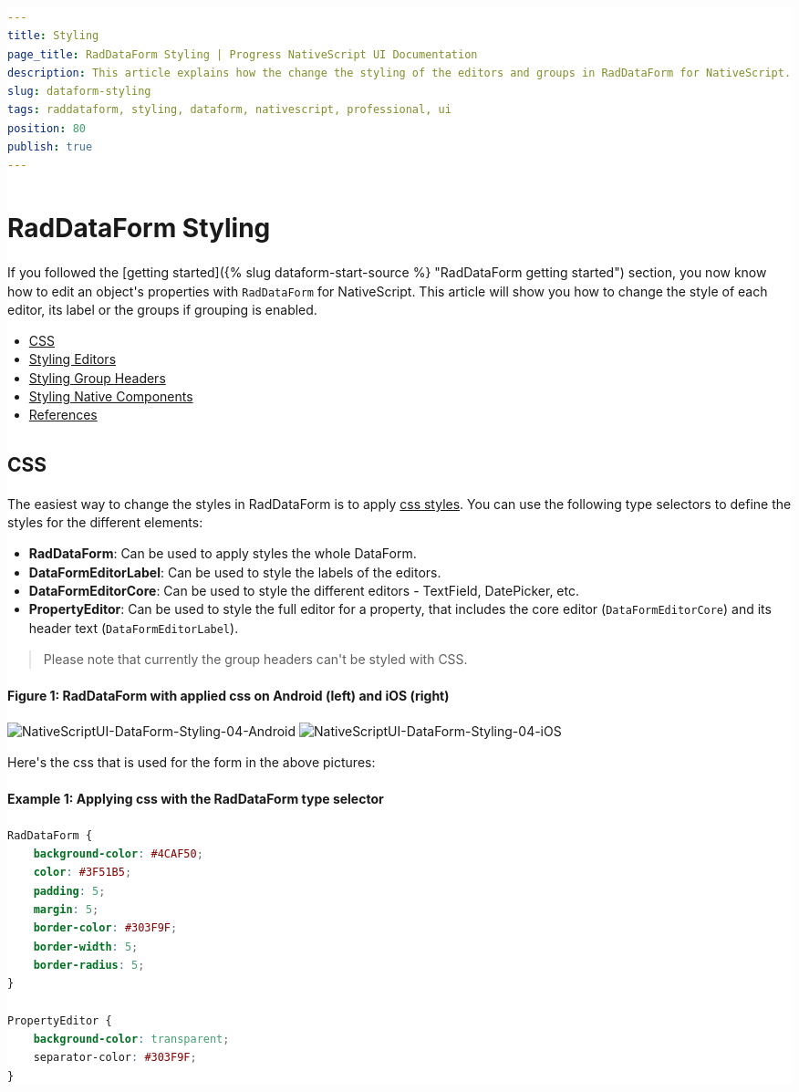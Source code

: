 ```yaml
---
title: Styling
page_title: RadDataForm Styling | Progress NativeScript UI Documentation
description: This article explains how the change the styling of the editors and groups in RadDataForm for NativeScript.
slug: dataform-styling
tags: raddataform, styling, dataform, nativescript, professional, ui
position: 80
publish: true
---
```


# RadDataForm Styling

If you followed the [getting started]({% slug dataform-start-source %} "RadDataForm getting started") section, you now know how to edit an object's properties with `RadDataForm` for NativeScript. This article will show you how to change the style of each editor, its label or the groups if grouping is enabled. 

* [CSS](#css)
* [Styling Editors](#styling-editors)
* [Styling Group Headers](#styling-group-headers)
* [Styling Native Components](#styling-native-components)
* [References](#references)

## CSS

The easiest way to change the styles in RadDataForm is to apply [css styles](https://docs.nativescript.org/ui/styling). You can use the following type selectors to define the styles for the different elements:

* **RadDataForm**: Can be used to apply styles the whole DataForm.
* **DataFormEditorLabel**: Can be used to style the labels of the editors.
* **DataFormEditorCore**: Can be used to style the different editors - TextField, DatePicker, etc.
* **PropertyEditor**: Can be used to style the full editor for a property, that includes the core editor (`DataFormEditorCore`) and its header text (`DataFormEditorLabel`).

> Please note that currently the group headers can't be styled with CSS.

#### Figure 1: RadDataForm with applied css on Android (left) and iOS (right)

![NativeScriptUI-DataForm-Styling-04-Android](../../img/ns_ui/dataform-styling-04-android.png "Styling of RadDataForm in Android") ![NativeScriptUI-DataForm-Styling-04-iOS](../../img/ns_ui/dataform-styling-04-ios.png "Styling of RadDataForm in iOS")

Here's the css that is used for the form in the above pictures:

#### Example 1: Applying css with the RadDataForm type selector

```CSS
RadDataForm {
	background-color: #4CAF50;
	color: #3F51B5;
	padding: 5;
	margin: 5;
	border-color: #303F9F;
	border-width: 5;
	border-radius: 5;
}

PropertyEditor {
	background-color: transparent;
	separator-color: #303F9F;
}
```
